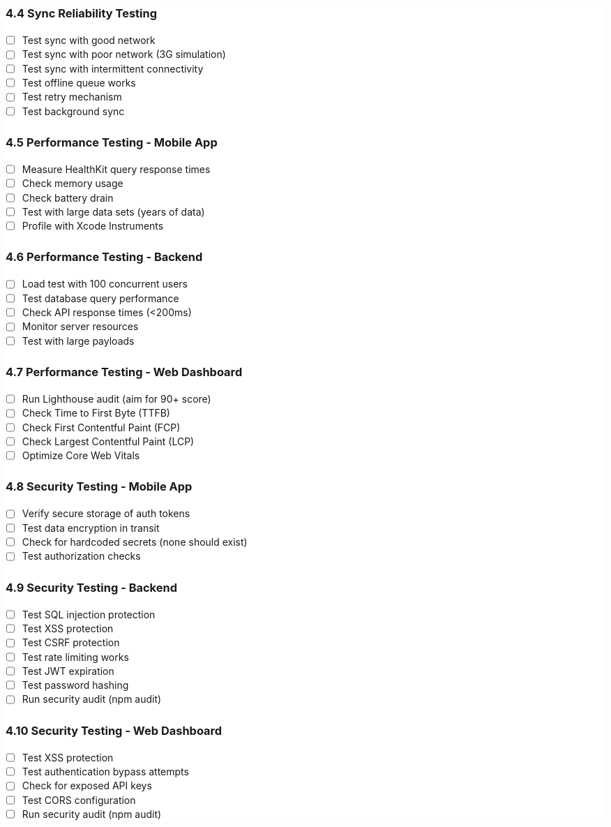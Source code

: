 ### 4.4 Sync Reliability Testing
- [ ] Test sync with good network
- [ ] Test sync with poor network (3G simulation)
- [ ] Test sync with intermittent connectivity
- [ ] Test offline queue works
- [ ] Test retry mechanism
- [ ] Test background sync

### 4.5 Performance Testing - Mobile App
- [ ] Measure HealthKit query response times
- [ ] Check memory usage
- [ ] Check battery drain
- [ ] Test with large data sets (years of data)
- [ ] Profile with Xcode Instruments

### 4.6 Performance Testing - Backend
- [ ] Load test with 100 concurrent users
- [ ] Test database query performance
- [ ] Check API response times (<200ms)
- [ ] Monitor server resources
- [ ] Test with large payloads

### 4.7 Performance Testing - Web Dashboard
- [ ] Run Lighthouse audit (aim for 90+ score)
- [ ] Check Time to First Byte (TTFB)
- [ ] Check First Contentful Paint (FCP)
- [ ] Check Largest Contentful Paint (LCP)
- [ ] Optimize Core Web Vitals

### 4.8 Security Testing - Mobile App
- [ ] Verify secure storage of auth tokens
- [ ] Test data encryption in transit
- [ ] Check for hardcoded secrets (none should exist)
- [ ] Test authorization checks

### 4.9 Security Testing - Backend
- [ ] Test SQL injection protection
- [ ] Test XSS protection
- [ ] Test CSRF protection
- [ ] Test rate limiting works
- [ ] Test JWT expiration
- [ ] Test password hashing
- [ ] Run security audit (npm audit)

### 4.10 Security Testing - Web Dashboard
- [ ] Test XSS protection
- [ ] Test authentication bypass attempts
- [ ] Check for exposed API keys
- [ ] Test CORS configuration
- [ ] Run security audit (npm audit)
